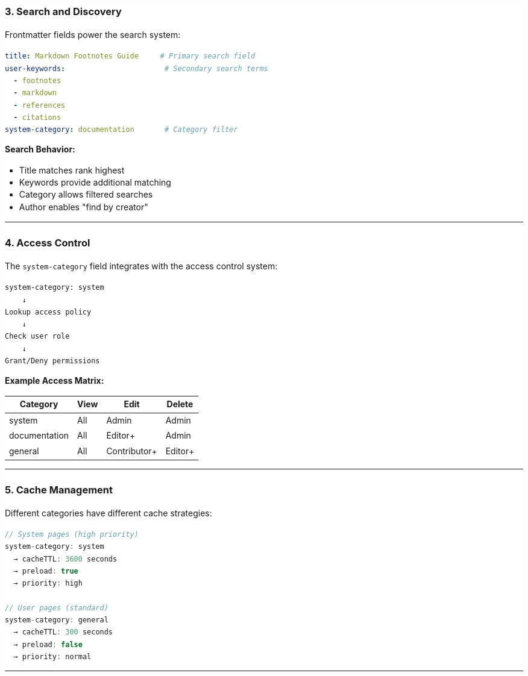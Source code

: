 
### 3. Search and Discovery

Frontmatter fields power the search system:

```yaml
title: Markdown Footnotes Guide     # Primary search field
user-keywords:                       # Secondary search terms
  - footnotes
  - markdown
  - references
  - citations
system-category: documentation       # Category filter
```

**Search Behavior:**
- Title matches rank highest
- Keywords provide additional matching
- Category allows filtered searches
- Author enables "find by creator"

---

### 4. Access Control

The `system-category` field integrates with the access control system:

```text
system-category: system
    ↓
Lookup access policy
    ↓
Check user role
    ↓
Grant/Deny permissions
```

**Example Access Matrix:**

| Category | View | Edit | Delete |
|----------|------|------|--------|
| system | All | Admin | Admin |
| documentation | All | Editor+ | Admin |
| general | All | Contributor+ | Editor+ |

---

### 5. Cache Management

Different categories have different cache strategies:

```javascript
// System pages (high priority)
system-category: system
  → cacheTTL: 3600 seconds
  → preload: true
  → priority: high

// User pages (standard)
system-category: general
  → cacheTTL: 300 seconds
  → preload: false
  → priority: normal
```

---